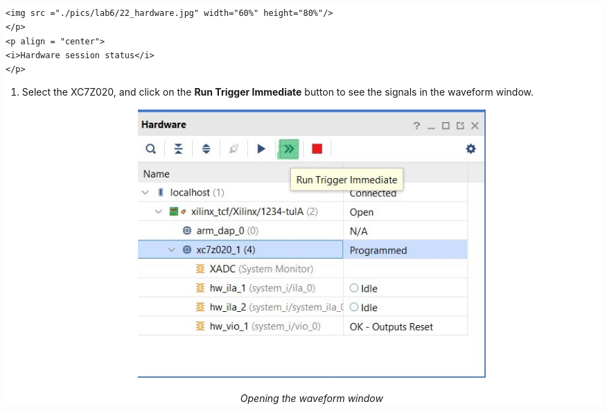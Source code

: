     <img src ="./pics/lab6/22_hardware.jpg" width="60%" height="80%"/>
    </p>
    <p align = "center">
    <i>Hardware session status</i>
    </p>
1. Select the XC7Z020, and click on the **Run Trigger Immediate** button to see the signals in the waveform window.
    <p align="center">
    <img src ="./pics/lab6/23_runtrigger.jpg" width="60%" height="80%"/>
    </p>
    <p align = "center">
    <i>Opening the waveform window</i>
    </p>
